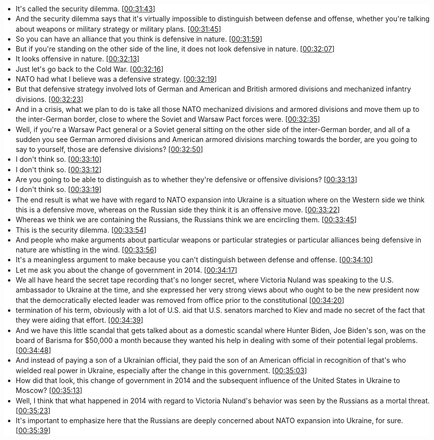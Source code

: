 *  It's called the security dilemma. [[00:31:43](https://www.youtube.com/watch?v=RDLAivdmPPY&t=1903.5s)]
*  And the security dilemma says that it's virtually impossible to distinguish between defense and offense, whether you're talking about weapons or military strategy or military plans. [[00:31:45](https://www.youtube.com/watch?v=RDLAivdmPPY&t=1905.5s)]
*  So you can have an alliance that you think is defensive in nature. [[00:31:59](https://www.youtube.com/watch?v=RDLAivdmPPY&t=1919.5s)]
*  But if you're standing on the other side of the line, it does not look defensive in nature. [[00:32:07](https://www.youtube.com/watch?v=RDLAivdmPPY&t=1927.5s)]
*  It looks offensive in nature. [[00:32:13](https://www.youtube.com/watch?v=RDLAivdmPPY&t=1933.5s)]
*  Just let's go back to the Cold War. [[00:32:16](https://www.youtube.com/watch?v=RDLAivdmPPY&t=1936.5s)]
*  NATO had what I believe was a defensive strategy. [[00:32:19](https://www.youtube.com/watch?v=RDLAivdmPPY&t=1939.5s)]
*  But that defensive strategy involved lots of German and American and British armored divisions and mechanized infantry divisions. [[00:32:23](https://www.youtube.com/watch?v=RDLAivdmPPY&t=1943.5s)]
*  And in a crisis, what we plan to do is take all those NATO mechanized divisions and armored divisions and move them up to the inter-German border, close to where the Soviet and Warsaw Pact forces were. [[00:32:35](https://www.youtube.com/watch?v=RDLAivdmPPY&t=1955.5s)]
*  Well, if you're a Warsaw Pact general or a Soviet general sitting on the other side of the inter-German border, and all of a sudden you see German armored divisions and American armored divisions marching towards the border, are you going to say to yourself, those are defensive divisions? [[00:32:50](https://www.youtube.com/watch?v=RDLAivdmPPY&t=1970.5s)]
*  I don't think so. [[00:33:10](https://www.youtube.com/watch?v=RDLAivdmPPY&t=1990.5s)]
*  I don't think so. [[00:33:12](https://www.youtube.com/watch?v=RDLAivdmPPY&t=1992.5s)]
*  Are you going to be able to distinguish as to whether they're defensive or offensive divisions? [[00:33:13](https://www.youtube.com/watch?v=RDLAivdmPPY&t=1993.5s)]
*  I don't think so. [[00:33:19](https://www.youtube.com/watch?v=RDLAivdmPPY&t=1999.5s)]
*  The end result is what we have with regard to NATO expansion into Ukraine is a situation where on the Western side we think this is a defensive move, whereas on the Russian side they think it is an offensive move. [[00:33:22](https://www.youtube.com/watch?v=RDLAivdmPPY&t=2002.5s)]
*  Whereas we think we are containing the Russians, the Russians think we are encircling them. [[00:33:45](https://www.youtube.com/watch?v=RDLAivdmPPY&t=2025.5s)]
*  This is the security dilemma. [[00:33:54](https://www.youtube.com/watch?v=RDLAivdmPPY&t=2034.5s)]
*  And people who make arguments about particular weapons or particular strategies or particular alliances being defensive in nature are whistling in the wind. [[00:33:56](https://www.youtube.com/watch?v=RDLAivdmPPY&t=2036.5s)]
*  It's a meaningless argument to make because you can't distinguish between defense and offense. [[00:34:10](https://www.youtube.com/watch?v=RDLAivdmPPY&t=2050.5s)]
*  Let me ask you about the change of government in 2014. [[00:34:17](https://www.youtube.com/watch?v=RDLAivdmPPY&t=2057.5s)]
*  We all have heard the secret tape recording that's no longer secret, where Victoria Nuland was speaking to the U.S. ambassador to Ukraine at the time, and she expressed her very strong views about who ought to be the new president now that the democratically elected leader was removed from office prior to the constitutional [[00:34:20](https://www.youtube.com/watch?v=RDLAivdmPPY&t=2060.5s)]
*  termination of his term, obviously with a lot of U.S. aid that U.S. senators marched to Kiev and made no secret of the fact that they were aiding that effort. [[00:34:39](https://www.youtube.com/watch?v=RDLAivdmPPY&t=2079.5s)]
*  And we have this little scandal that gets talked about as a domestic scandal where Hunter Biden, Joe Biden's son, was on the board of Barisma for $50,000 a month because they wanted his help in dealing with some of their potential legal problems. [[00:34:48](https://www.youtube.com/watch?v=RDLAivdmPPY&t=2088.5s)]
*  And instead of paying a son of a Ukrainian official, they paid the son of an American official in recognition of that's who wielded real power in Ukraine, especially after the change in this government. [[00:35:03](https://www.youtube.com/watch?v=RDLAivdmPPY&t=2103.5s)]
*  How did that look, this change of government in 2014 and the subsequent influence of the United States in Ukraine to Moscow? [[00:35:13](https://www.youtube.com/watch?v=RDLAivdmPPY&t=2113.5s)]
*  Well, I think that what happened in 2014 with regard to Victoria Nuland's behavior was seen by the Russians as a mortal threat. [[00:35:23](https://www.youtube.com/watch?v=RDLAivdmPPY&t=2123.5s)]
*  It's important to emphasize here that the Russians are deeply concerned about NATO expansion into Ukraine, for sure. [[00:35:39](https://www.youtube.com/watch?v=RDLAivdmPPY&t=2139.5s)]